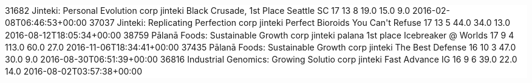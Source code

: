 31682       Jinteki: Personal Evolution           corp        jinteki       Black Crusade, 1st Place Seattle SC            17          13          8           19.0           15.0                9.0               2016-02-08T06:46:53+00:00
37037       Jinteki: Replicating Perfection       corp        jinteki       Perfect Bioroids You Can't Refuse              17          13          5           44.0           34.0                13.0              2016-08-12T18:05:34+00:00
38759       Pālanā Foods: Sustainable Growth    corp        jinteki       palana 1st place Icebreaker @ Worlds           17          9           4           113.0          60.0                27.0              2016-11-06T18:34:41+00:00
37435       Pālanā Foods: Sustainable Growth    corp        jinteki       The Best Defense                               16          10          3           47.0           30.0                9.0               2016-08-30T06:51:39+00:00
36816       Industrial Genomics: Growing Solutio  corp        jinteki       Fast Advance IG                                16          9           6           39.0           22.0                14.0              2016-08-02T03:57:38+00:00
